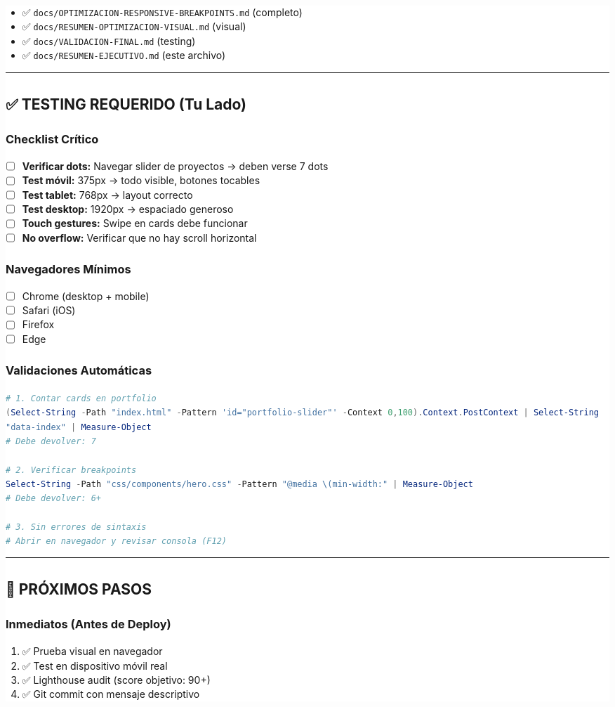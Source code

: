 - ✅ `docs/OPTIMIZACION-RESPONSIVE-BREAKPOINTS.md` (completo)
- ✅ `docs/RESUMEN-OPTIMIZACION-VISUAL.md` (visual)
- ✅ `docs/VALIDACION-FINAL.md` (testing)
- ✅ `docs/RESUMEN-EJECUTIVO.md` (este archivo)

---

## ✅ TESTING REQUERIDO (Tu Lado)

### Checklist Crítico

- [ ] **Verificar dots:** Navegar slider de proyectos → deben verse 7 dots
- [ ] **Test móvil:** 375px → todo visible, botones tocables
- [ ] **Test tablet:** 768px → layout correcto
- [ ] **Test desktop:** 1920px → espaciado generoso
- [ ] **Touch gestures:** Swipe en cards debe funcionar
- [ ] **No overflow:** Verificar que no hay scroll horizontal

### Navegadores Mínimos

- [ ] Chrome (desktop + mobile)
- [ ] Safari (iOS)
- [ ] Firefox
- [ ] Edge

### Validaciones Automáticas

```powershell
# 1. Contar cards en portfolio
(Select-String -Path "index.html" -Pattern 'id="portfolio-slider"' -Context 0,100).Context.PostContext | Select-String "data-index" | Measure-Object
# Debe devolver: 7

# 2. Verificar breakpoints
Select-String -Path "css/components/hero.css" -Pattern "@media \(min-width:" | Measure-Object
# Debe devolver: 6+

# 3. Sin errores de sintaxis
# Abrir en navegador y revisar consola (F12)
```

---

## 🚀 PRÓXIMOS PASOS

### Inmediatos (Antes de Deploy)

1. ✅ Prueba visual en navegador
2. ✅ Test en dispositivo móvil real
3. ✅ Lighthouse audit (score objetivo: 90+)
4. ✅ Git commit con mensaje descriptivo
